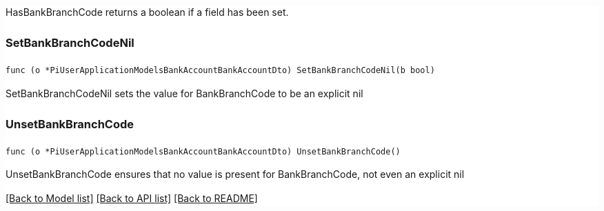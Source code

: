 HasBankBranchCode returns a boolean if a field has been set.

### SetBankBranchCodeNil

`func (o *PiUserApplicationModelsBankAccountBankAccountDto) SetBankBranchCodeNil(b bool)`

 SetBankBranchCodeNil sets the value for BankBranchCode to be an explicit nil

### UnsetBankBranchCode
`func (o *PiUserApplicationModelsBankAccountBankAccountDto) UnsetBankBranchCode()`

UnsetBankBranchCode ensures that no value is present for BankBranchCode, not even an explicit nil

[[Back to Model list]](../README.md#documentation-for-models) [[Back to API list]](../README.md#documentation-for-api-endpoints) [[Back to README]](../README.md)


